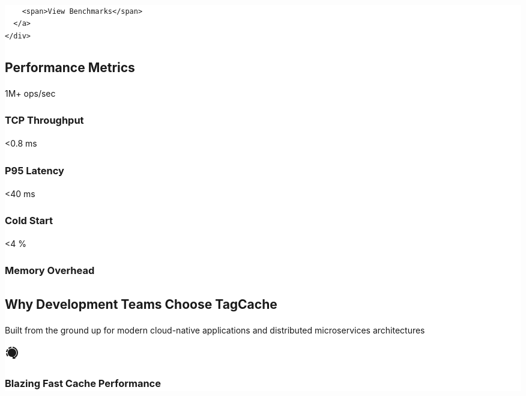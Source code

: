         <span>View Benchmarks</span>
      </a>
    </div>
  </div>
</section>


<section class="tc-metrics" aria-label="Performance metrics">
  <div class="tc-metrics-inner">
    <h2 class="tc-section-title sr-only">Performance Metrics</h2>
    <div class="tc-metrics-grid">
      <div class="tc-metric">
        <div class="tc-metric-value" aria-describedby="metric-throughput">
          <span class="tc-metric-number" data-value="1M+">1M+</span>
          <span class="tc-metric-unit">ops/sec</span>
        </div>
        <h3 class="tc-metric-label" id="metric-throughput">TCP Throughput</h3>
      </div>
      <div class="tc-metric">
        <div class="tc-metric-value" aria-describedby="metric-latency">
          <span class="tc-metric-number" data-value="0.8">&lt;0.8</span>
          <span class="tc-metric-unit">ms</span>
        </div>
        <h3 class="tc-metric-label" id="metric-latency">P95 Latency</h3>
      </div>
      <div class="tc-metric">
        <div class="tc-metric-value" aria-describedby="metric-coldstart">
          <span class="tc-metric-number" data-value="40">&lt;40</span>
          <span class="tc-metric-unit">ms</span>
        </div>
        <h3 class="tc-metric-label" id="metric-coldstart">Cold Start</h3>
      </div>
      <div class="tc-metric">
        <div class="tc-metric-value" aria-describedby="metric-memory">
          <span class="tc-metric-number" data-value="4">&lt;4</span>
          <span class="tc-metric-unit">%</span>
        </div>
        <h3 class="tc-metric-label" id="metric-memory">Memory Overhead</h3>
      </div>
    </div>
  </div>
</section>


<section class="tc-features" aria-label="Key features">
  <div class="tc-features-inner">
    <div class="tc-section-header">
      <h2 class="tc-section-title">Why Development Teams Choose TagCache</h2>
      <p class="tc-section-subtitle">Built from the ground up for modern cloud-native applications and distributed microservices architectures</p>
    </div>
    <div class="tc-features-grid">
      <article class="tc-feature-card">
        <div class="tc-feature-icon" aria-hidden="true">
          <div class="tc-icon-wrapper tc-icon-speed">
            <svg viewBox="0 0 24 24" width="24" height="24">
              <path fill="currentColor" d="M13 2.05v2.02c3.95.49 7 3.85 7 7.93 0 3.21-1.92 6-4.72 7.28L13 17v5h5l-1.22-1.22C19.91 19.07 22 15.76 22 12c0-5.18-3.95-9.45-9-9.95zM11 2c-1.95.2-3.8.96-5.32 2.21L7.1 5.63A8.195 8.195 0 0111 4.06V2zM4.21 5.68C2.96 7.2 2.2 9.05 2 11h2.06c.19-1.42.75-2.77 1.64-3.9L4.21 5.68zM2.06 13c.2 1.96.97 3.81 2.21 5.33l1.42-1.43A8.002 8.002 0 014.06 13H2.06zM5 12c0 3.86 3.14 7 7 7s7-3.14 7-7-3.14-7-7-7-7 3.14-7 7z"/>
            </svg>
          </div>
        </div>
        <h3 class="tc-feature-title">Blazing Fast Cache Performance</h3>